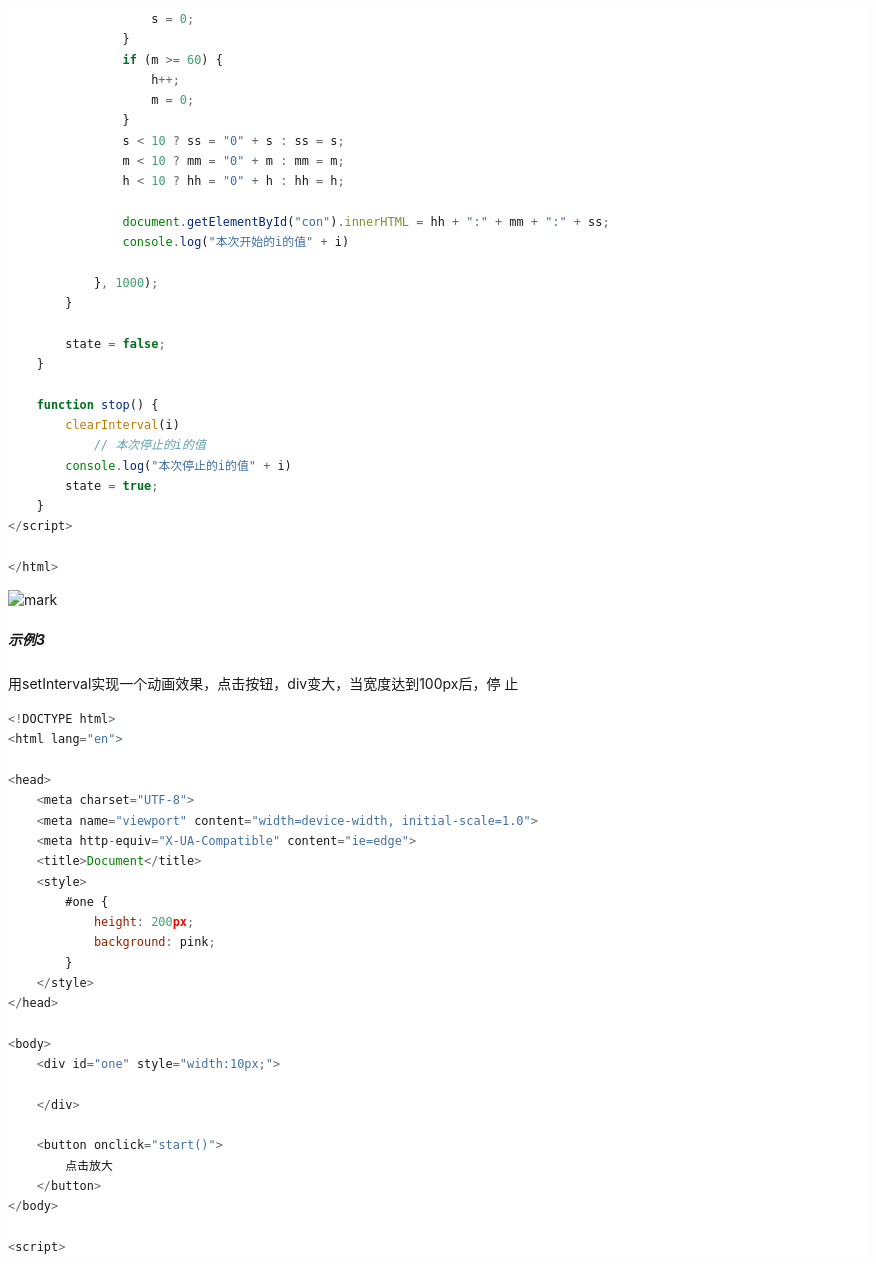 ```js
                    s = 0;
                }
                if (m >= 60) {
                    h++;
                    m = 0;
                }
                s < 10 ? ss = "0" + s : ss = s;
                m < 10 ? mm = "0" + m : mm = m;
                h < 10 ? hh = "0" + h : hh = h;

                document.getElementById("con").innerHTML = hh + ":" + mm + ":" + ss;
                console.log("本次开始的i的值" + i)

            }, 1000);
        }

        state = false;
    }

    function stop() {
        clearInterval(i)
            // 本次停止的i的值
        console.log("本次停止的i的值" + i)
        state = true;
    }
</script>

</html>
```

![mark](http://qiniu.wind-zhou.com/blog/201221/Bl10bf88c0.gif)

##### 示例3

用setInterval实现一个动画效果，点击按钮，div变大，当宽度达到100px后，停	止

```js
<!DOCTYPE html>
<html lang="en">

<head>
    <meta charset="UTF-8">
    <meta name="viewport" content="width=device-width, initial-scale=1.0">
    <meta http-equiv="X-UA-Compatible" content="ie=edge">
    <title>Document</title>
    <style>
        #one {
            height: 200px;
            background: pink;
        }
    </style>
</head>

<body>
    <div id="one" style="width:10px;">

    </div>

    <button onclick="start()">
        点击放大
    </button>
</body>

<script>
```